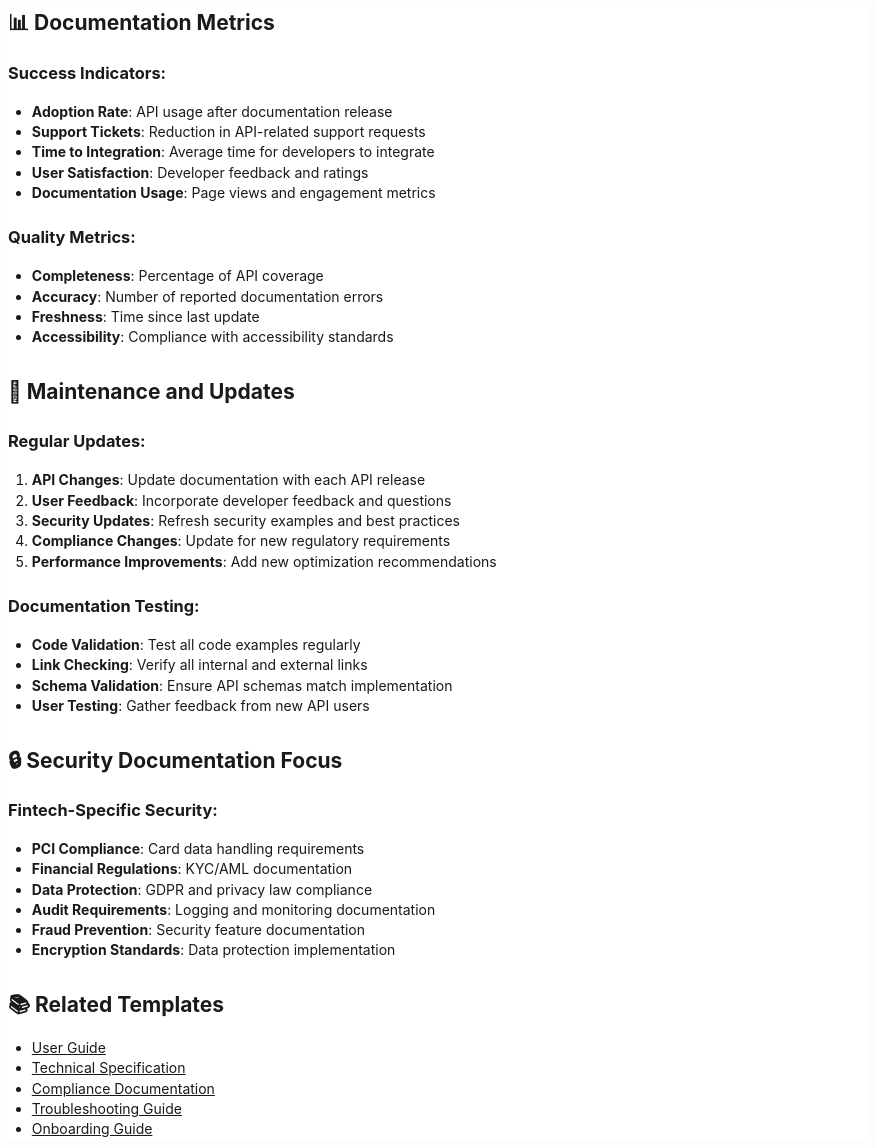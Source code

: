 ## 📊 Documentation Metrics

### Success Indicators:
- **Adoption Rate**: API usage after documentation release
- **Support Tickets**: Reduction in API-related support requests
- **Time to Integration**: Average time for developers to integrate
- **User Satisfaction**: Developer feedback and ratings
- **Documentation Usage**: Page views and engagement metrics

### Quality Metrics:
- **Completeness**: Percentage of API coverage
- **Accuracy**: Number of reported documentation errors
- **Freshness**: Time since last update
- **Accessibility**: Compliance with accessibility standards

## 🔄 Maintenance and Updates

### Regular Updates:
1. **API Changes**: Update documentation with each API release
2. **User Feedback**: Incorporate developer feedback and questions
3. **Security Updates**: Refresh security examples and best practices
4. **Compliance Changes**: Update for new regulatory requirements
5. **Performance Improvements**: Add new optimization recommendations

### Documentation Testing:
- **Code Validation**: Test all code examples regularly
- **Link Checking**: Verify all internal and external links
- **Schema Validation**: Ensure API schemas match implementation
- **User Testing**: Gather feedback from new API users

## 🔒 Security Documentation Focus

### Fintech-Specific Security:
- **PCI Compliance**: Card data handling requirements
- **Financial Regulations**: KYC/AML documentation
- **Data Protection**: GDPR and privacy law compliance
- **Audit Requirements**: Logging and monitoring documentation
- **Fraud Prevention**: Security feature documentation
- **Encryption Standards**: Data protection implementation

## 📚 Related Templates

- [User Guide](./user-guide.md)
- [Technical Specification](./technical-specification.md)
- [Compliance Documentation](./compliance-documentation.md)
- [Troubleshooting Guide](./troubleshooting-guide.md)
- [Onboarding Guide](./onboarding-guide.md)